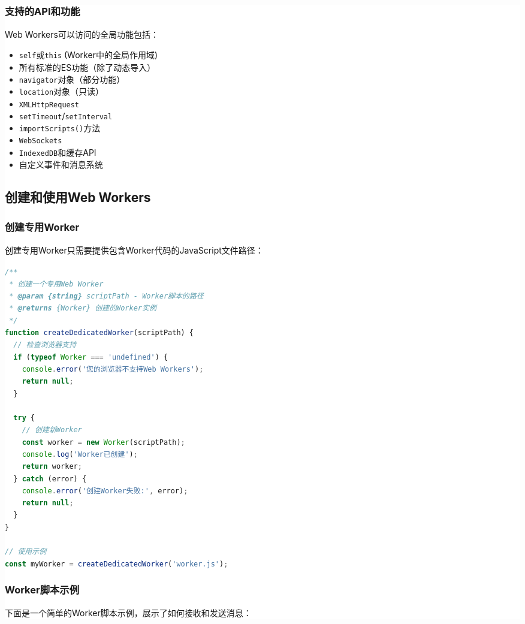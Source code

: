### 支持的API和功能

Web Workers可以访问的全局功能包括：

- `self`或`this` (Worker中的全局作用域)
- 所有标准的ES功能（除了动态导入）
- `navigator`对象（部分功能）
- `location`对象（只读）
- `XMLHttpRequest`
- `setTimeout`/`setInterval`
- `importScripts()`方法
- `WebSockets`
- `IndexedDB`和缓存API
- 自定义事件和消息系统

## 创建和使用Web Workers

### 创建专用Worker

创建专用Worker只需要提供包含Worker代码的JavaScript文件路径：

```javascript
/**
 * 创建一个专用Web Worker
 * @param {string} scriptPath - Worker脚本的路径
 * @returns {Worker} 创建的Worker实例
 */
function createDedicatedWorker(scriptPath) {
  // 检查浏览器支持
  if (typeof Worker === 'undefined') {
    console.error('您的浏览器不支持Web Workers');
    return null;
  }
  
  try {
    // 创建新Worker
    const worker = new Worker(scriptPath);
    console.log('Worker已创建');
    return worker;
  } catch (error) {
    console.error('创建Worker失败:', error);
    return null;
  }
}

// 使用示例
const myWorker = createDedicatedWorker('worker.js');
```

### Worker脚本示例

下面是一个简单的Worker脚本示例，展示了如何接收和发送消息：
